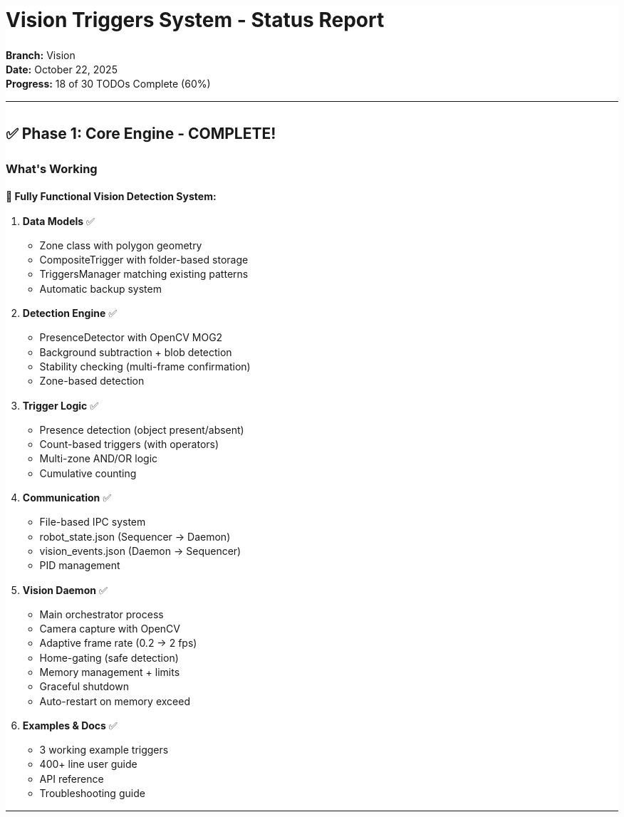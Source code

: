 # Vision Triggers System - Status Report

**Branch:** Vision  
**Date:** October 22, 2025  
**Progress:** 18 of 30 TODOs Complete (60%)

---

## ✅ Phase 1: Core Engine - COMPLETE!

### What's Working

**🎯 Fully Functional Vision Detection System:**

1. **Data Models** ✅
   - Zone class with polygon geometry
   - CompositeTrigger with folder-based storage
   - TriggersManager matching existing patterns
   - Automatic backup system

2. **Detection Engine** ✅
   - PresenceDetector with OpenCV MOG2
   - Background subtraction + blob detection
   - Stability checking (multi-frame confirmation)
   - Zone-based detection

3. **Trigger Logic** ✅
   - Presence detection (object present/absent)
   - Count-based triggers (with operators)
   - Multi-zone AND/OR logic
   - Cumulative counting

4. **Communication** ✅
   - File-based IPC system
   - robot_state.json (Sequencer → Daemon)
   - vision_events.json (Daemon → Sequencer)
   - PID management

5. **Vision Daemon** ✅
   - Main orchestrator process
   - Camera capture with OpenCV
   - Adaptive frame rate (0.2 → 2 fps)
   - Home-gating (safe detection)
   - Memory management + limits
   - Graceful shutdown
   - Auto-restart on memory exceed

6. **Examples & Docs** ✅
   - 3 working example triggers
   - 400+ line user guide
   - API reference
   - Troubleshooting guide

---